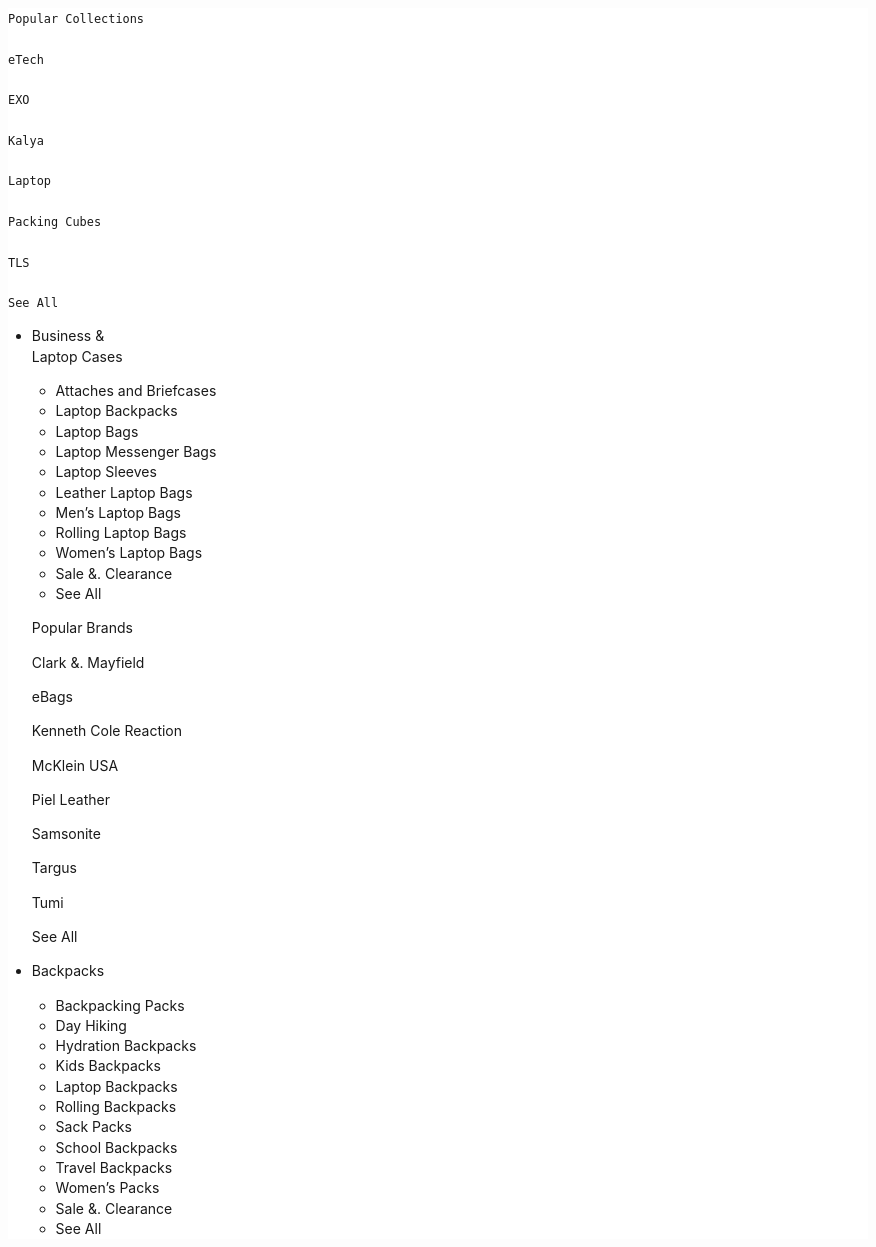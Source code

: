     Popular Collections
    
    eTech
    
    EXO
    
    Kalya
    
    Laptop
    
    Packing Cubes
    
    TLS
    
    See All
    
*   Business &  
    Laptop Cases
    
    *   Attaches and Briefcases
    *   Laptop Backpacks
    *   Laptop Bags
    *   Laptop Messenger Bags
    *   Laptop Sleeves
    *   Leather Laptop Bags
    *   Men’s Laptop Bags
    *   Rolling Laptop Bags
    *   Women’s Laptop Bags
    *   Sale &. Clearance
    *   See All
    
    Popular Brands
    
    Clark &. Mayfield
    
    eBags
    
    Kenneth Cole Reaction
    
    McKlein USA
    
    Piel Leather
    
    Samsonite
    
    Targus
    
    Tumi
    
    See All
    
*   Backpacks
    
    *   Backpacking Packs
    *   Day Hiking
    *   Hydration Backpacks
    *   Kids Backpacks
    *   Laptop Backpacks
    *   Rolling Backpacks
    *   Sack Packs
    *   School Backpacks
    *   Travel Backpacks
    *   Women’s Packs
    *   Sale &. Clearance
    *   See All
    